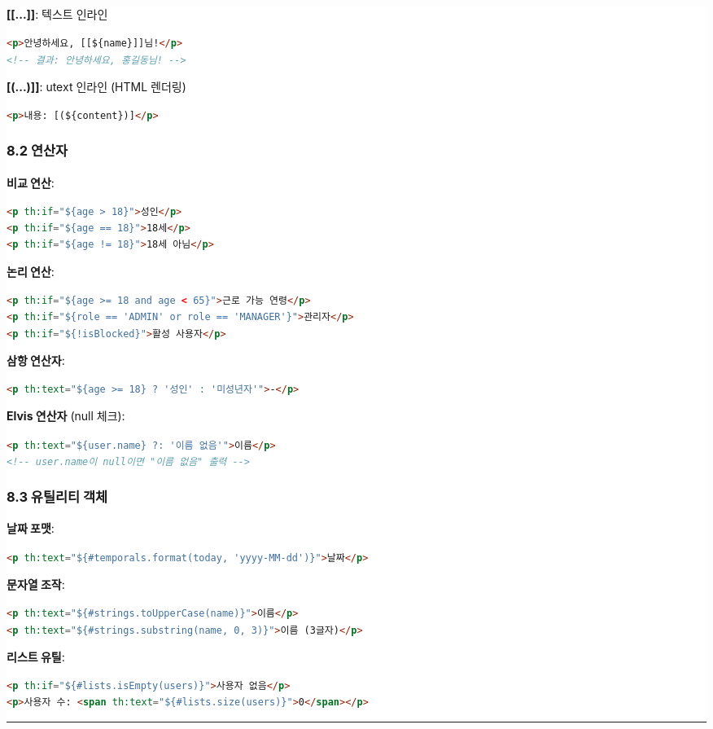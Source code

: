 **[[...]]**: 텍스트 인라인
```html
<p>안녕하세요, [[${name}]]님!</p>
<!-- 결과: 안녕하세요, 홍길동님! -->
```

**[(...)]]**: utext 인라인 (HTML 렌더링)
```html
<p>내용: [(${content})]</p>
```

### 8.2 연산자

**비교 연산**:
```html
<p th:if="${age > 18}">성인</p>
<p th:if="${age == 18}">18세</p>
<p th:if="${age != 18}">18세 아님</p>
```

**논리 연산**:
```html
<p th:if="${age >= 18 and age < 65}">근로 가능 연령</p>
<p th:if="${role == 'ADMIN' or role == 'MANAGER'}">관리자</p>
<p th:if="${!isBlocked}">활성 사용자</p>
```

**삼항 연산자**:
```html
<p th:text="${age >= 18} ? '성인' : '미성년자'">-</p>
```

**Elvis 연산자** (null 체크):
```html
<p th:text="${user.name} ?: '이름 없음'">이름</p>
<!-- user.name이 null이면 "이름 없음" 출력 -->
```

### 8.3 유틸리티 객체

**날짜 포맷**:
```html
<p th:text="${#temporals.format(today, 'yyyy-MM-dd')}">날짜</p>
```

**문자열 조작**:
```html
<p th:text="${#strings.toUpperCase(name)}">이름</p>
<p th:text="${#strings.substring(name, 0, 3)}">이름 (3글자)</p>
```

**리스트 유틸**:
```html
<p th:if="${#lists.isEmpty(users)}">사용자 없음</p>
<p>사용자 수: <span th:text="${#lists.size(users)}">0</span></p>
```

---
